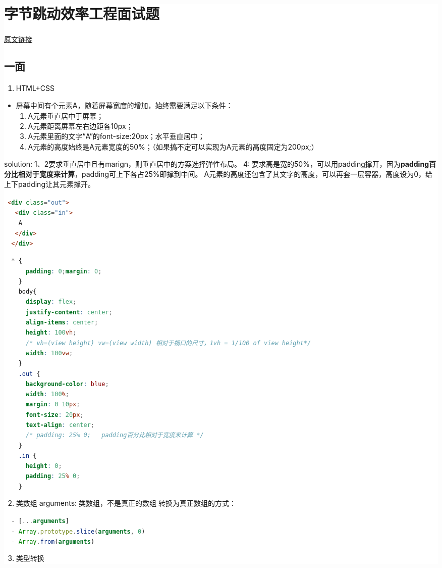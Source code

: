 # 字节跳动效率工程面试题

[原文链接](https://www.nowcoder.com/discuss/337035)

## 一面
1. HTML+CSS
- 屏幕中间有个元素A，随着屏幕宽度的增加，始终需要满足以下条件：
  1. A元素垂直居中于屏幕；
  2. A元素距离屏幕左右边距各10px；
  3. A元素里面的文字“A”的font-size:20px；水平垂直居中；
  4. A元素的高度始终是A元素宽度的50%；（如果搞不定可以实现为A元素的高度固定为200px;）

solution: 1、2要求垂直居中且有marign，则垂直居中的方案选择弹性布局。
4: 要求高是宽的50%，可以用padding撑开，因为**padding百分比相对于宽度来计算**，padding可上下各占25%即撑到中间。
A元素的高度还包含了其文字的高度，可以再套一层容器，高度设为0，给上下padding让其元素撑开。

```html
 <div class="out">
   <div class="in">
    A
   </div>
  </div>
```
```css
  * {
      padding: 0;margin: 0;
    }
    body{
      display: flex;
      justify-content: center;
      align-items: center;
      height: 100vh;    
      /* vh=(view height) vw=(view width) 相对于视口的尺寸，1vh = 1/100 of view height*/
      width: 100vw;
    }
    .out {
      background-color: blue;
      width: 100%;
      margin: 0 10px;
      font-size: 20px;
      text-align: center;
      /* padding: 25% 0;   padding百分比相对于宽度来计算 */
    }
    .in {
      height: 0;
      padding: 25% 0;
    }
```

2. 类数组
arguments: 类数组，不是真正的数组
转换为真正数组的方式： 
```js
  - [...arguments]
  - Array.prototype.slice(arguments, 0)
  - Array.from(arguments)
```
3. 类型转换
